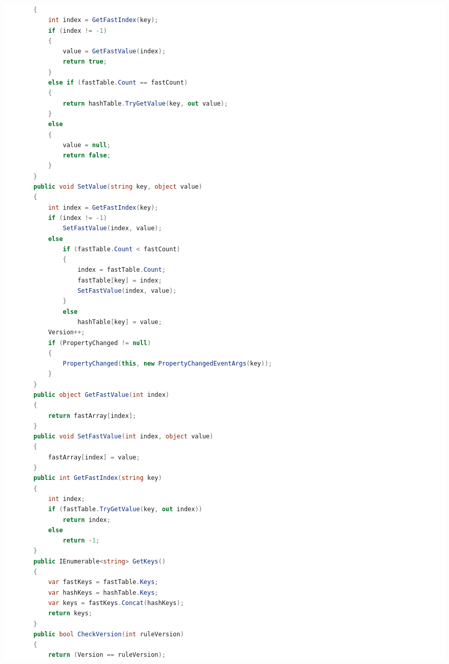 ``` csharp
        {
            int index = GetFastIndex(key);
            if (index != -1)
            {
                value = GetFastValue(index);
                return true;
            }
            else if (fastTable.Count == fastCount)
            {
                return hashTable.TryGetValue(key, out value);
            }
            else
            {
                value = null;
                return false;
            }
        }
        public void SetValue(string key, object value)
        {
            int index = GetFastIndex(key);
            if (index != -1)
                SetFastValue(index, value);
            else
                if (fastTable.Count < fastCount)
                {
                    index = fastTable.Count;
                    fastTable[key] = index;
                    SetFastValue(index, value);
                }
                else
                    hashTable[key] = value;
            Version++;
            if (PropertyChanged != null)
            {
                PropertyChanged(this, new PropertyChangedEventArgs(key));
            }
        }
        public object GetFastValue(int index)
        {
            return fastArray[index];
        }
        public void SetFastValue(int index, object value)
        {
            fastArray[index] = value;
        }
        public int GetFastIndex(string key)
        {
            int index;
            if (fastTable.TryGetValue(key, out index))
                return index;
            else
                return -1;
        }
        public IEnumerable<string> GetKeys()
        {
            var fastKeys = fastTable.Keys;
            var hashKeys = hashTable.Keys;
            var keys = fastKeys.Concat(hashKeys);
            return keys;
        }
        public bool CheckVersion(int ruleVersion)
        {
            return (Version == ruleVersion);
```